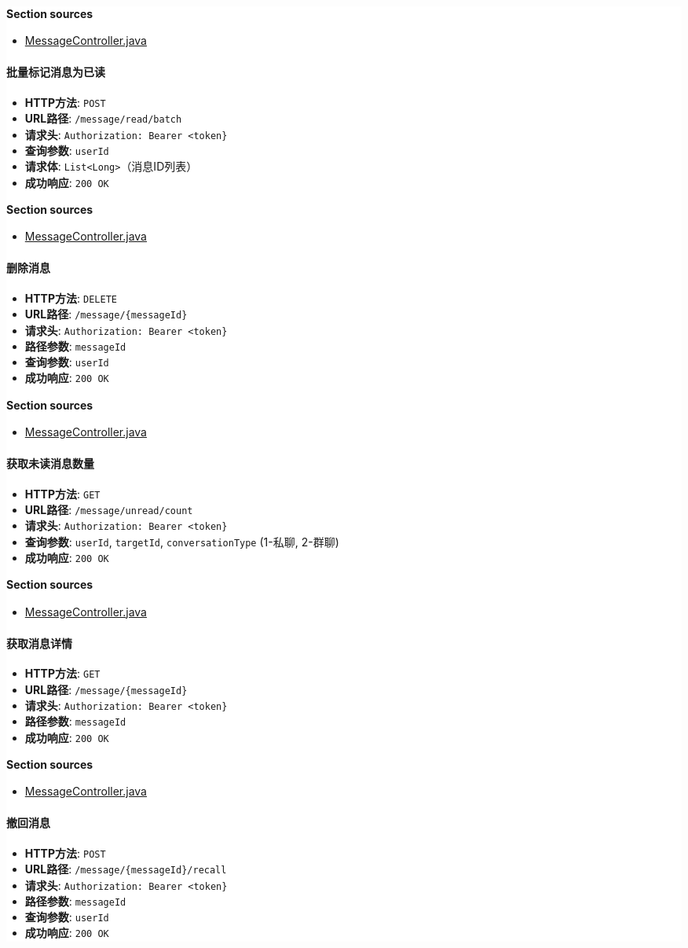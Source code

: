 **Section sources**
- [MessageController.java](file://src/main/java/com/example/nettyim/controller/MessageController.java#L51-L58)

#### 批量标记消息为已读
- **HTTP方法**: `POST`
- **URL路径**: `/message/read/batch`
- **请求头**: `Authorization: Bearer <token}`
- **查询参数**: `userId`
- **请求体**: `List<Long>`（消息ID列表）
- **成功响应**: `200 OK`

**Section sources**
- [MessageController.java](file://src/main/java/com/example/nettyim/controller/MessageController.java#L60-L68)

#### 删除消息
- **HTTP方法**: `DELETE`
- **URL路径**: `/message/{messageId}`
- **请求头**: `Authorization: Bearer <token}`
- **路径参数**: `messageId`
- **查询参数**: `userId`
- **成功响应**: `200 OK`

**Section sources**
- [MessageController.java](file://src/main/java/com/example/nettyim/controller/MessageController.java#L70-L78)

#### 获取未读消息数量
- **HTTP方法**: `GET`
- **URL路径**: `/message/unread/count`
- **请求头**: `Authorization: Bearer <token}`
- **查询参数**: `userId`, `targetId`, `conversationType` (1-私聊, 2-群聊)
- **成功响应**: `200 OK`

**Section sources**
- [MessageController.java](file://src/main/java/com/example/nettyim/controller/MessageController.java#L80-L88)

#### 获取消息详情
- **HTTP方法**: `GET`
- **URL路径**: `/message/{messageId}`
- **请求头**: `Authorization: Bearer <token}`
- **路径参数**: `messageId`
- **成功响应**: `200 OK`

**Section sources**
- [MessageController.java](file://src/main/java/com/example/nettyim/controller/MessageController.java#L90-L97)

#### 撤回消息
- **HTTP方法**: `POST`
- **URL路径**: `/message/{messageId}/recall`
- **请求头**: `Authorization: Bearer <token}`
- **路径参数**: `messageId`
- **查询参数**: `userId`
- **成功响应**: `200 OK`
